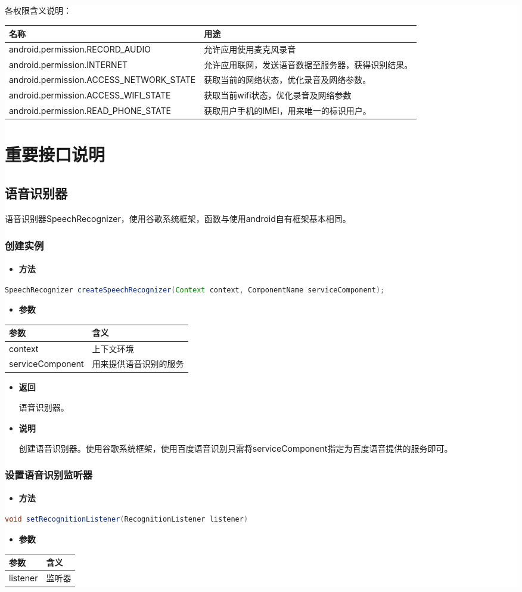 各权限含义说明：

| 名称                                      | 用途                        |
| :-------------------------------------- | :------------------------ |
| android.permission.RECORD_AUDIO         | 允许应用使用麦克风录音               |
| android.permission.INTERNET             | 允许应用联网，发送语音数据至服务器，获得识别结果。 |
| android.permission.ACCESS_NETWORK_STATE | 获取当前的网络状态，优化录音及网络参数。      |
| android.permission.ACCESS_WIFI_STATE    | 获取当前wifi状态，优化录音及网络参数      |
| android.permission.READ_PHONE_STATE     | 获取用户手机的IMEI，用来唯一的标识用户。    |



# 重要接口说明

## 语音识别器

语音识别器SpeechRecognizer，使用谷歌系统框架，函数与使用android自有框架基本相同。

### 创建实例

- **方法**

```java
SpeechRecognizer createSpeechRecognizer(Context context, ComponentName serviceComponent);
```

- **参数**

| 参数               | 含义          |
| :--------------- | :---------- |
| context          | 上下文环境       |
| serviceComponent | 用来提供语音识别的服务 |

- **返回**

  语音识别器。

- **说明**

  创建语音识别器。使用谷歌系统框架，使用百度语音识别只需将serviceComponent指定为百度语音提供的服务即可。

### 设置语音识别监听器

- **方法**

```java
void setRecognitionListener(RecognitionListener listener)
```

- **参数**

| 参数       | 含义   |
| :------- | :--- |
| listener | 监听器  |
